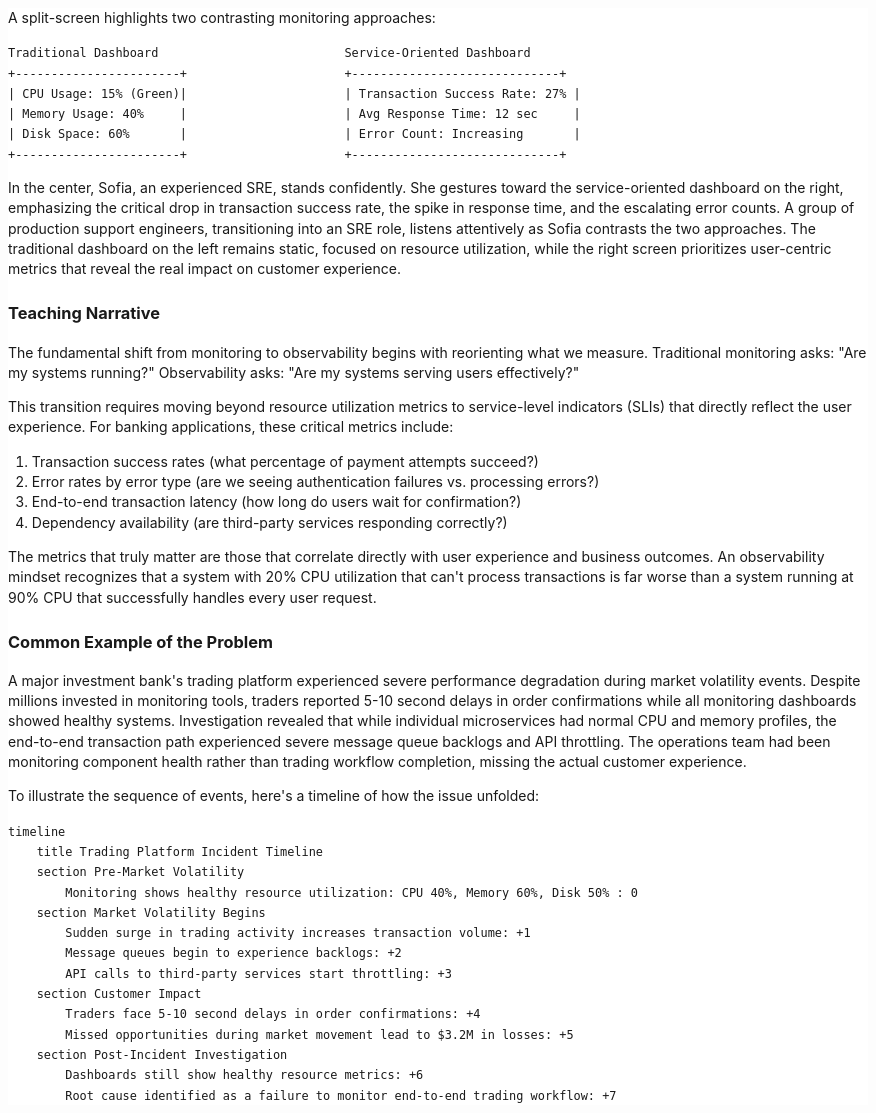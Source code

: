 A split-screen highlights two contrasting monitoring approaches:

```
Traditional Dashboard                          Service-Oriented Dashboard
+-----------------------+                      +-----------------------------+
| CPU Usage: 15% (Green)|                      | Transaction Success Rate: 27% |
| Memory Usage: 40%     |                      | Avg Response Time: 12 sec     |
| Disk Space: 60%       |                      | Error Count: Increasing       |
+-----------------------+                      +-----------------------------+
```

In the center, Sofia, an experienced SRE, stands confidently. She gestures toward the service-oriented dashboard on the right, emphasizing the critical drop in transaction success rate, the spike in response time, and the escalating error counts. A group of production support engineers, transitioning into an SRE role, listens attentively as Sofia contrasts the two approaches. The traditional dashboard on the left remains static, focused on resource utilization, while the right screen prioritizes user-centric metrics that reveal the real impact on customer experience.
### Teaching Narrative
The fundamental shift from monitoring to observability begins with reorienting what we measure. Traditional monitoring asks: "Are my systems running?" Observability asks: "Are my systems serving users effectively?"

This transition requires moving beyond resource utilization metrics to service-level indicators (SLIs) that directly reflect the user experience. For banking applications, these critical metrics include:

1. Transaction success rates (what percentage of payment attempts succeed?)
2. Error rates by error type (are we seeing authentication failures vs. processing errors?)
3. End-to-end transaction latency (how long do users wait for confirmation?)
4. Dependency availability (are third-party services responding correctly?)

The metrics that truly matter are those that correlate directly with user experience and business outcomes. An observability mindset recognizes that a system with 20% CPU utilization that can't process transactions is far worse than a system running at 90% CPU that successfully handles every user request.
### Common Example of the Problem

A major investment bank's trading platform experienced severe performance degradation during market volatility events. Despite millions invested in monitoring tools, traders reported 5-10 second delays in order confirmations while all monitoring dashboards showed healthy systems. Investigation revealed that while individual microservices had normal CPU and memory profiles, the end-to-end transaction path experienced severe message queue backlogs and API throttling. The operations team had been monitoring component health rather than trading workflow completion, missing the actual customer experience.

To illustrate the sequence of events, here's a timeline of how the issue unfolded:

```mermaid
timeline
    title Trading Platform Incident Timeline
    section Pre-Market Volatility
        Monitoring shows healthy resource utilization: CPU 40%, Memory 60%, Disk 50% : 0
    section Market Volatility Begins
        Sudden surge in trading activity increases transaction volume: +1
        Message queues begin to experience backlogs: +2
        API calls to third-party services start throttling: +3
    section Customer Impact
        Traders face 5-10 second delays in order confirmations: +4
        Missed opportunities during market movement lead to $3.2M in losses: +5
    section Post-Incident Investigation
        Dashboards still show healthy resource metrics: +6
        Root cause identified as a failure to monitor end-to-end trading workflow: +7
```
